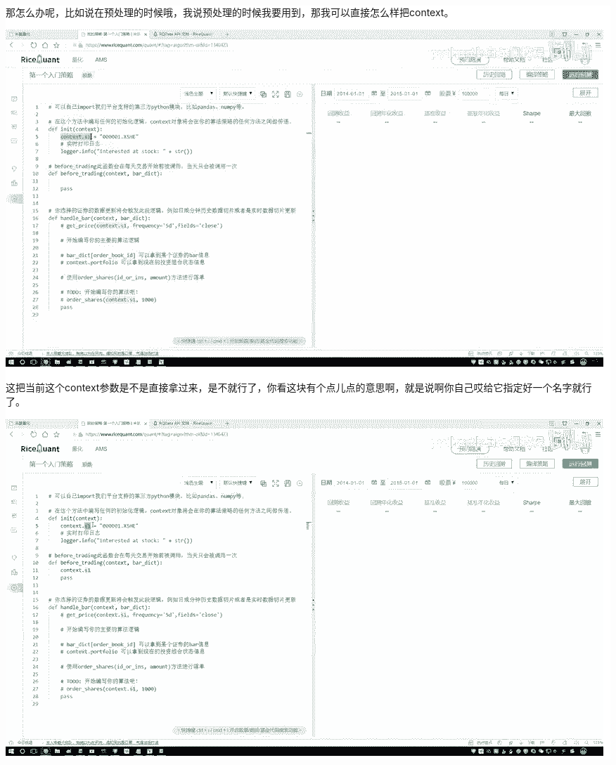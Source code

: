 那怎么办呢，比如说在预处理的时候哦，我说预处理的时候我要用到，那我可以直接怎么样把context。

![](img/590f572bcf34294b19e7c04bc77394e8_19.png)

这把当前这个context参数是不是直接拿过来，是不就行了，你看这块有个点儿点的意思啊，就是说啊你自己哎给它指定好一个名字就行了。



![](img/590f572bcf34294b19e7c04bc77394e8_21.png)
